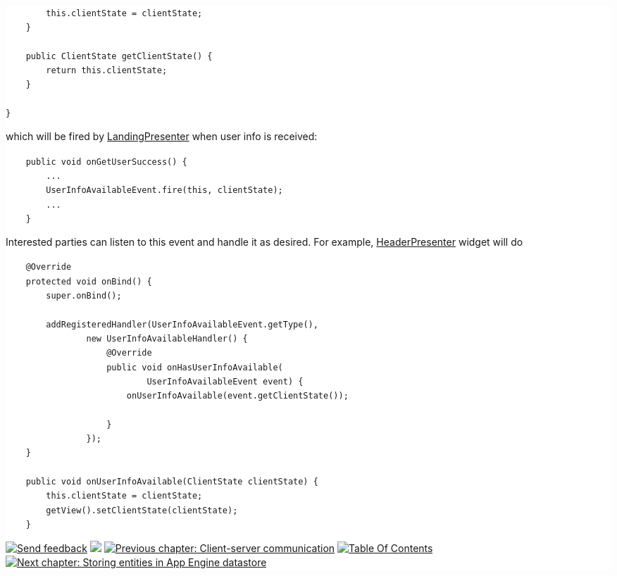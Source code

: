 ```
		this.clientState = clientState;
	}

	public ClientState getClientState() {
		return this.clientState;
	}

}
```


which will be fired by [LandingPresenter](http://code.google.com/p/gwt-gae-book/source/browse/trunk/CultureShows/src/org/gwtgaebook/CultureShows/client/landing/LandingPresenter.java) when user info is received:

```
	public void onGetUserSuccess() {
		...
		UserInfoAvailableEvent.fire(this, clientState);
		...
	}
```

Interested parties can listen to this event and handle it as desired. For example, [HeaderPresenter](http://code.google.com/p/gwt-gae-book/source/browse/trunk/CultureShows/src/org/gwtgaebook/CultureShows/client/widget/HeaderPresenter.java) widget will do
```
	@Override
	protected void onBind() {
		super.onBind();

		addRegisteredHandler(UserInfoAvailableEvent.getType(),
				new UserInfoAvailableHandler() {
					@Override
					public void onHasUserInfoAvailable(
							UserInfoAvailableEvent event) {
						onUserInfoAvailable(event.getClientState());

					}
				});
	}

	public void onUserInfoAvailable(ClientState clientState) {
		this.clientState = clientState;
		getView().setClientState(clientState);
	}

```





<a href='Hidden comment: NAV_START'></a>
<a href='http://code.google.com/p/gwt-gae-book/issues/entry'><img src='http://gwt-gae-book.googlecode.com/svn/wiki/assets/envelope.png' border='0' title='Send feedback' /></a>
<img src='http://gwt-gae-book.googlecode.com/svn/wiki/assets/spacer.png' border='0' />
<a href='http://code.google.com/p/gwt-gae-book/wiki/ClientServer'><img src='http://gwt-gae-book.googlecode.com/svn/wiki/assets/prev.png' border='0' title='Previous chapter: Client-server communication' /></a>
<a href='http://code.google.com/p/gwt-gae-book/wiki/TableOfContents'><img src='http://gwt-gae-book.googlecode.com/svn/wiki/assets/contents.png' border='0' title='Table Of Contents' /></a>
<a href='http://code.google.com/p/gwt-gae-book/wiki/StoringData'><img src='http://gwt-gae-book.googlecode.com/svn/wiki/assets/next.png' border='0' title='Next chapter: Storing entities in App Engine datastore' /></a>
<a href='Hidden comment: NAV_END'></a>